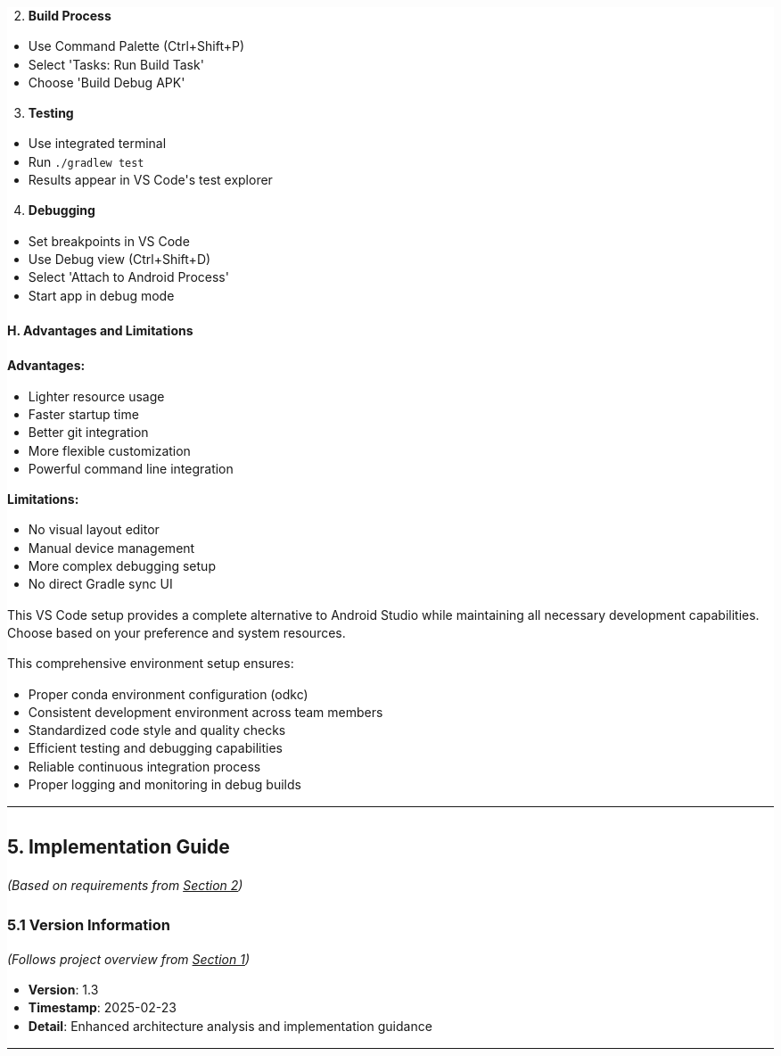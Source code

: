 2. **Build Process**
- Use Command Palette (Ctrl+Shift+P)
- Select 'Tasks: Run Build Task'
- Choose 'Build Debug APK'

3. **Testing**
- Use integrated terminal
- Run `./gradlew test`
- Results appear in VS Code's test explorer

4. **Debugging**
- Set breakpoints in VS Code
- Use Debug view (Ctrl+Shift+D)
- Select 'Attach to Android Process'
- Start app in debug mode

#### H. Advantages and Limitations

**Advantages:**
- Lighter resource usage
- Faster startup time
- Better git integration
- More flexible customization
- Powerful command line integration

**Limitations:**
- No visual layout editor
- Manual device management
- More complex debugging setup
- No direct Gradle sync UI

This VS Code setup provides a complete alternative to Android Studio while maintaining all necessary development capabilities. Choose based on your preference and system resources.

This comprehensive environment setup ensures:
- Proper conda environment configuration (odkc)
- Consistent development environment across team members
- Standardized code style and quality checks
- Efficient testing and debugging capabilities
- Reliable continuous integration process
- Proper logging and monitoring in debug builds

---

## 5. Implementation Guide
*(Based on requirements from [Section 2](#2-key-customization-requirements))*

### 5.1 Version Information
*(Follows project overview from [Section 1](#1-project-overview))*

- **Version**: 1.3  
- **Timestamp**: 2025-02-23  
- **Detail**: Enhanced architecture analysis and implementation guidance

---